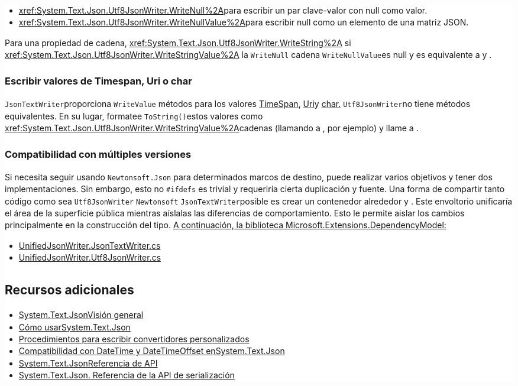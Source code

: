 * <xref:System.Text.Json.Utf8JsonWriter.WriteNull%2A>para escribir un par clave-valor con null como valor.
* <xref:System.Text.Json.Utf8JsonWriter.WriteNullValue%2A>para escribir null como un elemento de una matriz JSON.

Para una propiedad de cadena, <xref:System.Text.Json.Utf8JsonWriter.WriteString%2A> si <xref:System.Text.Json.Utf8JsonWriter.WriteStringValue%2A> la `WriteNull` cadena `WriteNullValue`es null y es equivalente a y .

### <a name="write-timespan-uri-or-char-values"></a>Escribir valores de Timespan, Uri o char

`JsonTextWriter`proporciona `WriteValue` métodos para los valores [TimeSpan](https://www.newtonsoft.com/json/help/html/M_Newtonsoft_Json_JsonTextWriter_WriteValue_18.htm), [Uri](https://www.newtonsoft.com/json/help/html/M_Newtonsoft_Json_JsonTextWriter_WriteValue_22.htm)y [char.](https://www.newtonsoft.com/json/help/html/M_Newtonsoft_Json_JsonTextWriter_WriteValue_3.htm) `Utf8JsonWriter`no tiene métodos equivalentes. En su lugar, formatee `ToString()`estos valores como <xref:System.Text.Json.Utf8JsonWriter.WriteStringValue%2A>cadenas (llamando a , por ejemplo) y llame a .

### <a name="multi-targeting"></a>Compatibilidad con múltiples versiones

Si necesita seguir usando `Newtonsoft.Json` para determinados marcos de destino, puede realizar varios objetivos y tener dos implementaciones. Sin embargo, esto no `#ifdefs` es trivial y requeriría cierta duplicación y fuente. Una forma de compartir tanto código como sea `Utf8JsonWriter` `Newtonsoft` `JsonTextWriter`posible es crear un contenedor alrededor y . Este envoltorio unificaría el área de la superficie pública mientras aíslalas las diferencias de comportamiento. Esto le permite aislar los cambios principalmente en la construcción del tipo. [A continuación, la biblioteca Microsoft.Extensions.DependencyModel:](https://www.nuget.org/packages/Microsoft.Extensions.DependencyModel/3.1.0/)

* [UnifiedJsonWriter.JsonTextWriter.cs](https://github.com/dotnet/runtime/blob/81bf79fd9aa75305e55abe2f7e9ef3f60624a3a1/src/installer/managed/Microsoft.Extensions.DependencyModel/UnifiedJsonWriter.JsonTextWriter.cs)
* [UnifiedJsonWriter.Utf8JsonWriter.cs](https://github.com/dotnet/runtime/blob/81bf79fd9aa75305e55abe2f7e9ef3f60624a3a1/src/installer/managed/Microsoft.Extensions.DependencyModel/UnifiedJsonWriter.Utf8JsonWriter.cs)

## <a name="additional-resources"></a>Recursos adicionales


* [System.Text.JsonVisión general](system-text-json-overview.md)
* [Cómo usarSystem.Text.Json](system-text-json-how-to.md)
* [Procedimientos para escribir convertidores personalizados](system-text-json-converters-how-to.md)
* [Compatibilidad con DateTime y DateTimeOffset enSystem.Text.Json](../datetime/system-text-json-support.md)
* [System.Text.JsonReferencia de API](xref:System.Text.Json)
* [System.Text.Json. Referencia de la API de serialización](xref:System.Text.Json.Serialization)
